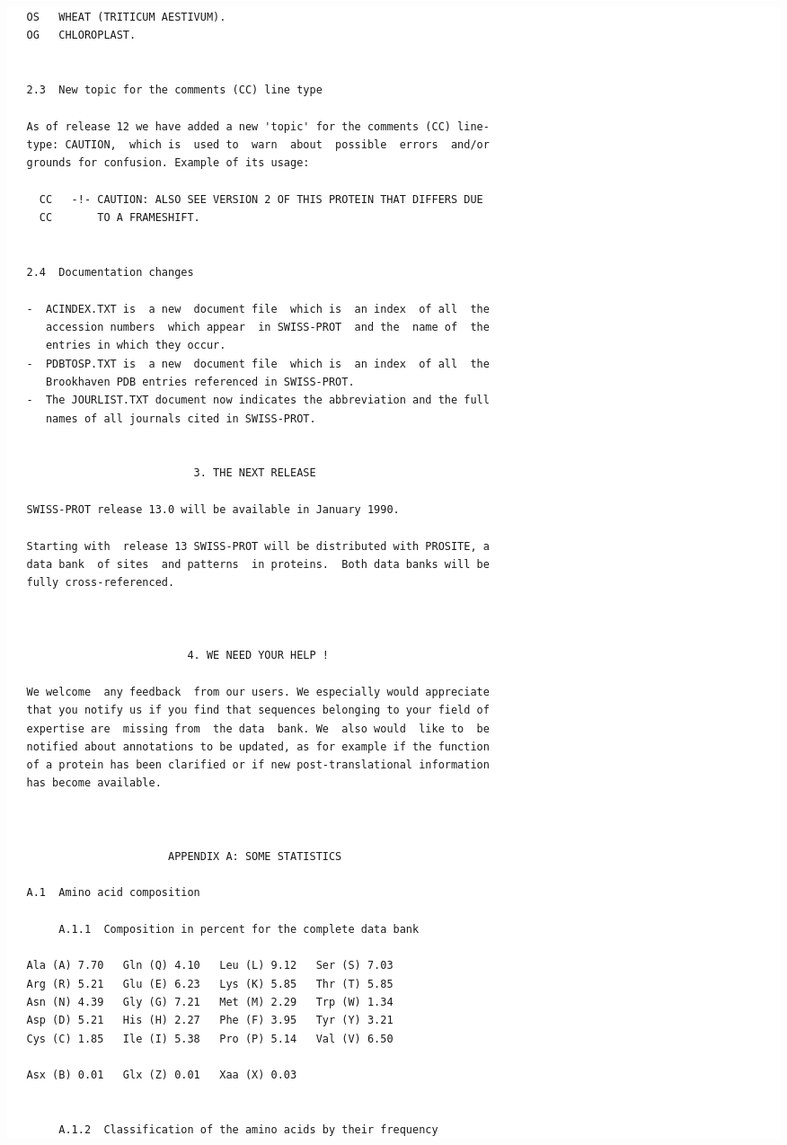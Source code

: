        OS   WHEAT (TRITICUM AESTIVUM).
       OG   CHLOROPLAST.


       2.3  New topic for the comments (CC) line type

       As of release 12 we have added a new 'topic' for the comments (CC) line-
       type: CAUTION,  which is  used to  warn  about  possible  errors  and/or
       grounds for confusion. Example of its usage:

         CC   -!- CAUTION: ALSO SEE VERSION 2 OF THIS PROTEIN THAT DIFFERS DUE
         CC       TO A FRAMESHIFT.


       2.4  Documentation changes

       -  ACINDEX.TXT is  a new  document file  which is  an index  of all  the
          accession numbers  which appear  in SWISS-PROT  and the  name of  the
          entries in which they occur.
       -  PDBTOSP.TXT is  a new  document file  which is  an index  of all  the
          Brookhaven PDB entries referenced in SWISS-PROT.
       -  The JOURLIST.TXT document now indicates the abbreviation and the full
          names of all journals cited in SWISS-PROT.


                                 3. THE NEXT RELEASE

       SWISS-PROT release 13.0 will be available in January 1990.

       Starting with  release 13 SWISS-PROT will be distributed with PROSITE, a
       data bank  of sites  and patterns  in proteins.  Both data banks will be
       fully cross-referenced.



                                4. WE NEED YOUR HELP !

       We welcome  any feedback  from our users. We especially would appreciate
       that you notify us if you find that sequences belonging to your field of
       expertise are  missing from  the data  bank. We  also would  like to  be
       notified about annotations to be updated, as for example if the function
       of a protein has been clarified or if new post-translational information
       has become available.



                             APPENDIX A: SOME STATISTICS

       A.1  Amino acid composition

            A.1.1  Composition in percent for the complete data bank

       Ala (A) 7.70   Gln (Q) 4.10   Leu (L) 9.12   Ser (S) 7.03
       Arg (R) 5.21   Glu (E) 6.23   Lys (K) 5.85   Thr (T) 5.85
       Asn (N) 4.39   Gly (G) 7.21   Met (M) 2.29   Trp (W) 1.34
       Asp (D) 5.21   His (H) 2.27   Phe (F) 3.95   Tyr (Y) 3.21
       Cys (C) 1.85   Ile (I) 5.38   Pro (P) 5.14   Val (V) 6.50

       Asx (B) 0.01   Glx (Z) 0.01   Xaa (X) 0.03


            A.1.2  Classification of the amino acids by their frequency
